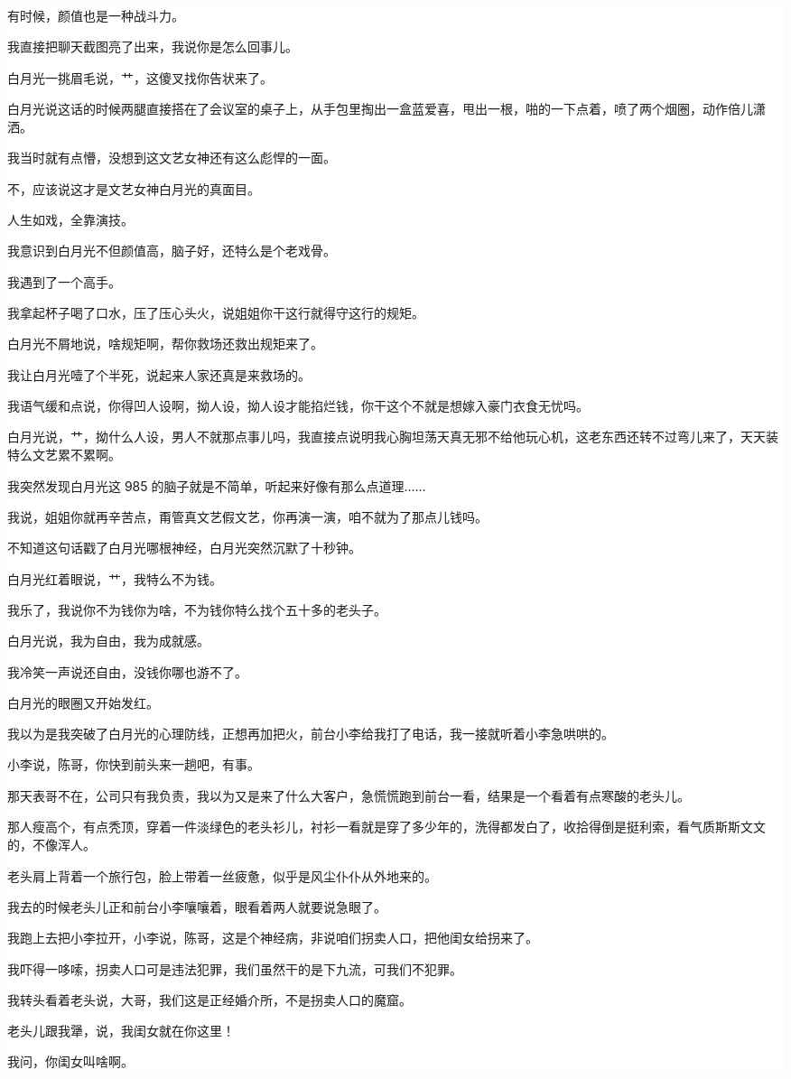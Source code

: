 有时候，颜值也是一种战斗力。

我直接把聊天截图亮了出来，我说你是怎么回事儿。

白月光一挑眉毛说，艹，这傻叉找你告状来了。

白月光说这话的时候两腿直接搭在了会议室的桌子上，从手包里掏出一盒蓝爱喜，甩出一根，啪的一下点着，喷了两个烟圈，动作倍儿潇洒。

我当时就有点懵，没想到这文艺女神还有这么彪悍的一面。

不，应该说这才是文艺女神白月光的真面目。

人生如戏，全靠演技。

我意识到白月光不但颜值高，脑子好，还特么是个老戏骨。

我遇到了一个高手。

我拿起杯子喝了口水，压了压心头火，说姐姐你干这行就得守这行的规矩。

白月光不屑地说，啥规矩啊，帮你救场还救出规矩来了。

我让白月光噎了个半死，说起来人家还真是来救场的。

我语气缓和点说，你得凹人设啊，拗人设，拗人设才能掐烂钱，你干这个不就是想嫁入豪门衣食无忧吗。

白月光说，艹，拗什么人设，男人不就那点事儿吗，我直接点说明我心胸坦荡天真无邪不给他玩心机，这老东西还转不过弯儿来了，天天装特么文艺累不累啊。

我突然发现白月光这 985 的脑子就是不简单，听起来好像有那么点道理……

我说，姐姐你就再辛苦点，甭管真文艺假文艺，你再演一演，咱不就为了那点儿钱吗。

不知道这句话戳了白月光哪根神经，白月光突然沉默了十秒钟。

白月光红着眼说，艹，我特么不为钱。

我乐了，我说你不为钱你为啥，不为钱你特么找个五十多的老头子。

白月光说，我为自由，我为成就感。

我冷笑一声说还自由，没钱你哪也游不了。

白月光的眼圈又开始发红。

我以为是我突破了白月光的心理防线，正想再加把火，前台小李给我打了电话，我一接就听着小李急哄哄的。

小李说，陈哥，你快到前头来一趟吧，有事。

那天表哥不在，公司只有我负责，我以为又是来了什么大客户，急慌慌跑到前台一看，结果是一个看着有点寒酸的老头儿。

那人瘦高个，有点秃顶，穿着一件淡绿色的老头衫儿，衬衫一看就是穿了多少年的，洗得都发白了，收拾得倒是挺利索，看气质斯斯文文的，不像浑人。

老头肩上背着一个旅行包，脸上带着一丝疲惫，似乎是风尘仆仆从外地来的。

我去的时候老头儿正和前台小李嚷嚷着，眼看着两人就要说急眼了。

我跑上去把小李拉开，小李说，陈哥，这是个神经病，非说咱们拐卖人口，把他闺女给拐来了。

我吓得一哆嗦，拐卖人口可是违法犯罪，我们虽然干的是下九流，可我们不犯罪。

我转头看着老头说，大哥，我们这是正经婚介所，不是拐卖人口的魔窟。

老头儿跟我犟，说，我闺女就在你这里！

我问，你闺女叫啥啊。
